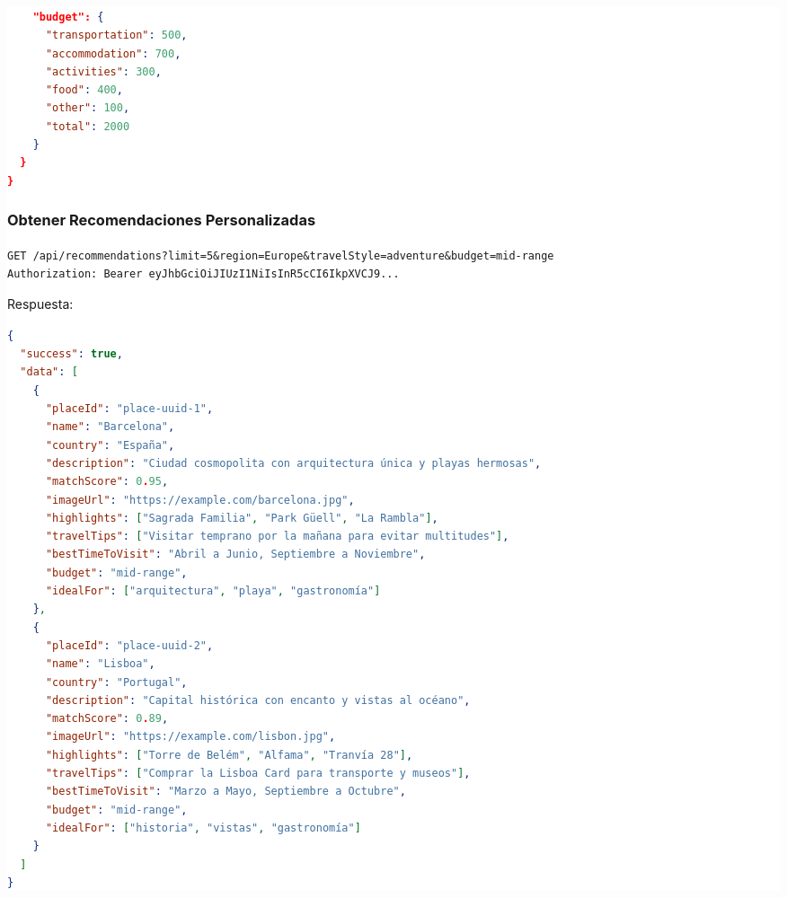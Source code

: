 ```json
    "budget": {
      "transportation": 500,
      "accommodation": 700,
      "activities": 300,
      "food": 400,
      "other": 100,
      "total": 2000
    }
  }
}
```

### Obtener Recomendaciones Personalizadas

```http
GET /api/recommendations?limit=5&region=Europe&travelStyle=adventure&budget=mid-range
Authorization: Bearer eyJhbGciOiJIUzI1NiIsInR5cCI6IkpXVCJ9...
```

Respuesta:
```json
{
  "success": true,
  "data": [
    {
      "placeId": "place-uuid-1",
      "name": "Barcelona",
      "country": "España",
      "description": "Ciudad cosmopolita con arquitectura única y playas hermosas",
      "matchScore": 0.95,
      "imageUrl": "https://example.com/barcelona.jpg",
      "highlights": ["Sagrada Familia", "Park Güell", "La Rambla"],
      "travelTips": ["Visitar temprano por la mañana para evitar multitudes"],
      "bestTimeToVisit": "Abril a Junio, Septiembre a Noviembre",
      "budget": "mid-range",
      "idealFor": ["arquitectura", "playa", "gastronomía"]
    },
    {
      "placeId": "place-uuid-2",
      "name": "Lisboa",
      "country": "Portugal",
      "description": "Capital histórica con encanto y vistas al océano",
      "matchScore": 0.89,
      "imageUrl": "https://example.com/lisbon.jpg",
      "highlights": ["Torre de Belém", "Alfama", "Tranvía 28"],
      "travelTips": ["Comprar la Lisboa Card para transporte y museos"],
      "bestTimeToVisit": "Marzo a Mayo, Septiembre a Octubre",
      "budget": "mid-range",
      "idealFor": ["historia", "vistas", "gastronomía"]
    }
  ]
}
```
